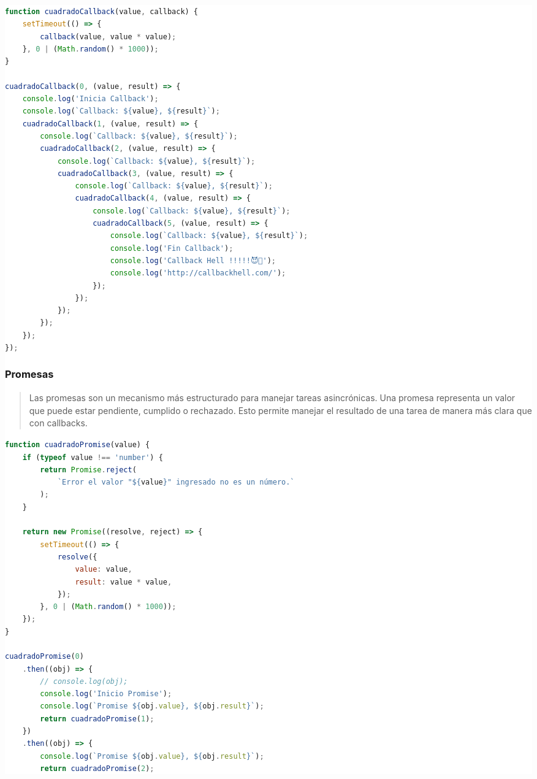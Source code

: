 ```Javascript
function cuadradoCallback(value, callback) {
    setTimeout(() => {
        callback(value, value * value);
    }, 0 | (Math.random() * 1000));
}

cuadradoCallback(0, (value, result) => {
    console.log('Inicia Callback');
    console.log(`Callback: ${value}, ${result}`);
    cuadradoCallback(1, (value, result) => {
        console.log(`Callback: ${value}, ${result}`);
        cuadradoCallback(2, (value, result) => {
            console.log(`Callback: ${value}, ${result}`);
            cuadradoCallback(3, (value, result) => {
                console.log(`Callback: ${value}, ${result}`);
                cuadradoCallback(4, (value, result) => {
                    console.log(`Callback: ${value}, ${result}`);
                    cuadradoCallback(5, (value, result) => {
                        console.log(`Callback: ${value}, ${result}`);
                        console.log('Fin Callback');
                        console.log('Callback Hell !!!!!😈🤘');
                        console.log('http://callbackhell.com/');
                    });
                });
            });
        });
    });
});
```

### **Promesas**

> Las promesas son un mecanismo más estructurado para manejar tareas asincrónicas. Una promesa representa un valor que puede estar pendiente, cumplido o rechazado. Esto permite manejar el resultado de una tarea de manera más clara que con callbacks.

```Javascript
function cuadradoPromise(value) {
    if (typeof value !== 'number') {
        return Promise.reject(
            `Error el valor "${value}" ingresado no es un número.`
        );
    }

    return new Promise((resolve, reject) => {
        setTimeout(() => {
            resolve({
                value: value,
                result: value * value,
            });
        }, 0 | (Math.random() * 1000));
    });
}

cuadradoPromise(0)
    .then((obj) => {
        // console.log(obj);
        console.log('Inicio Promise');
        console.log(`Promise ${obj.value}, ${obj.result}`);
        return cuadradoPromise(1);
    })
    .then((obj) => {
        console.log(`Promise ${obj.value}, ${obj.result}`);
        return cuadradoPromise(2);
```